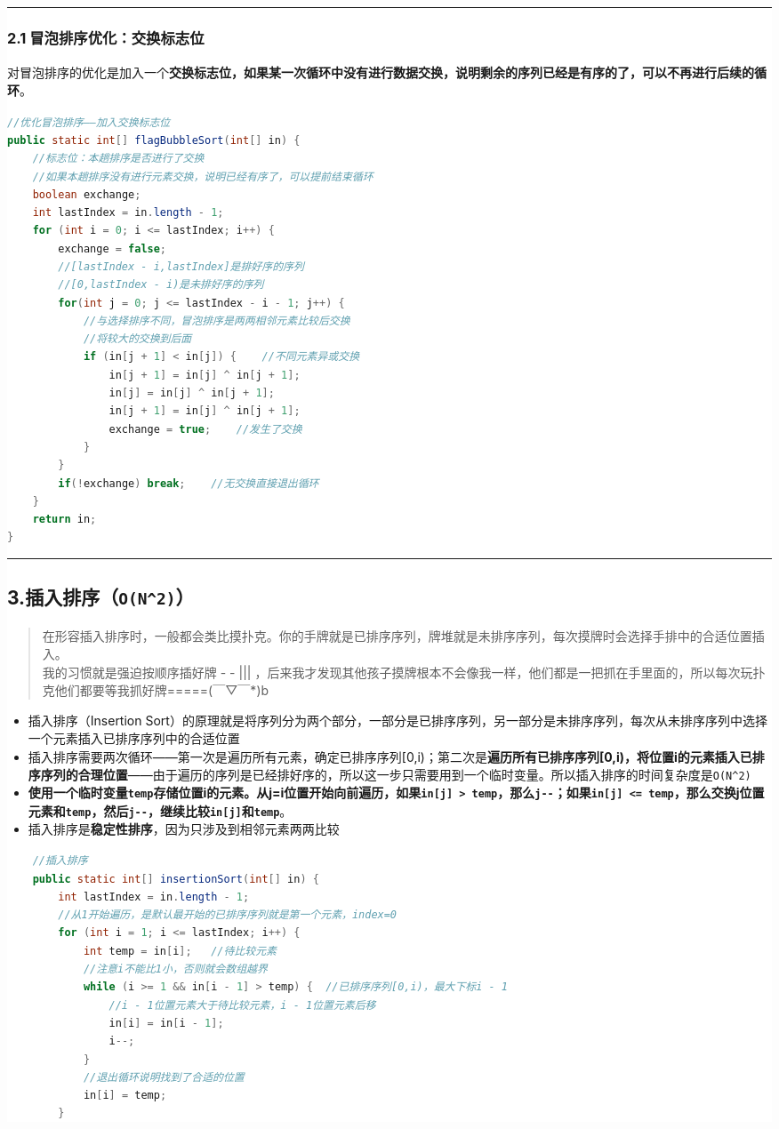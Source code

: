 ```java
```

---

###  2.1 冒泡排序优化：交换标志位

对冒泡排序的优化是加入一个**交换标志位，如果某一次循环中没有进行数据交换，说明剩余的序列已经是有序的了，可以不再进行后续的循环**。

```java
//优化冒泡排序——加入交换标志位
public static int[] flagBubbleSort(int[] in) {
    //标志位：本趟排序是否进行了交换
    //如果本趟排序没有进行元素交换，说明已经有序了，可以提前结束循环
    boolean exchange;
    int lastIndex = in.length - 1;
    for (int i = 0; i <= lastIndex; i++) {
        exchange = false;
        //[lastIndex - i,lastIndex]是排好序的序列
        //[0,lastIndex - i)是未排好序的序列
        for(int j = 0; j <= lastIndex - i - 1; j++) {
            //与选择排序不同，冒泡排序是两两相邻元素比较后交换
            //将较大的交换到后面
            if (in[j + 1] < in[j]) {    //不同元素异或交换
                in[j + 1] = in[j] ^ in[j + 1];
                in[j] = in[j] ^ in[j + 1];
                in[j + 1] = in[j] ^ in[j + 1];
                exchange = true;    //发生了交换
            }
        }
        if(!exchange) break;    //无交换直接退出循环
    }
    return in;
}
```

---

##  3.插入排序（`O(N^2)`）

> 在形容插入排序时，一般都会类比摸扑克。你的手牌就是已排序序列，牌堆就是未排序序列，每次摸牌时会选择手排中的合适位置插入。  
我的习惯就是强迫按顺序插好牌 - - ||| ，后来我才发现其他孩子摸牌根本不会像我一样，他们都是一把抓在手里面的，所以每次玩扑克他们都要等我抓好牌=====(￣▽￣*)b

* 插入排序（Insertion Sort）的原理就是将序列分为两个部分，一部分是已排序序列，另一部分是未排序序列，每次从未排序序列中选择一个元素插入已排序序列中的合适位置
* 插入排序需要两次循环——第一次是遍历所有元素，确定已排序序列[0,i)；第二次是**遍历所有已排序序列[0,i)，将位置i的元素插入已排序序列的合理位置**——由于遍历的序列是已经排好序的，所以这一步只需要用到一个临时变量。所以插入排序的时间复杂度是`O(N^2)`
* **使用一个临时变量`temp`存储位置i的元素。从j=i位置开始向前遍历，如果`in[j] > temp`，那么`j--`；如果`in[j] <= temp`，那么交换j位置元素和`temp`，然后`j--`，继续比较`in[j]`和`temp`**。
* 插入排序是**稳定性排序**，因为只涉及到相邻元素两两比较

```java
    //插入排序
    public static int[] insertionSort(int[] in) {
        int lastIndex = in.length - 1;
        //从1开始遍历，是默认最开始的已排序序列就是第一个元素，index=0
        for (int i = 1; i <= lastIndex; i++) {
            int temp = in[i];   //待比较元素
            //注意i不能比1小，否则就会数组越界
            while (i >= 1 && in[i - 1] > temp) {  //已排序序列[0,i)，最大下标i - 1
                //i - 1位置元素大于待比较元素，i - 1位置元素后移
                in[i] = in[i - 1];
                i--;
            }
            //退出循环说明找到了合适的位置
            in[i] = temp;
        }
```